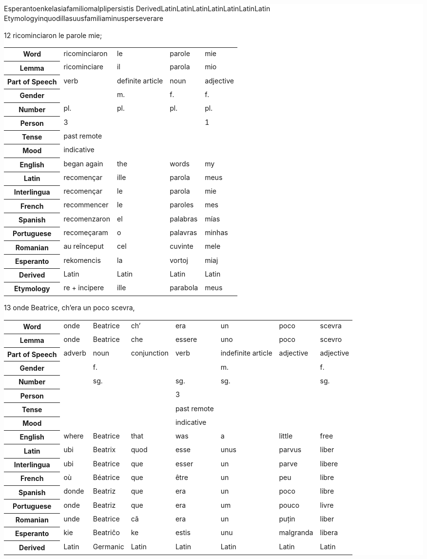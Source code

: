 <tr><th>Esperanto</th><td>en</td><td>ke</td><td>la</td><td>sia</td><td>familio</td><td>malpli</td><td>persistis</td></tr>
<tr><th>Derived</th><td>Latin</td><td>Latin</td><td>Latin</td><td>Latin</td><td>Latin</td><td>Latin</td><td>Latin</td></tr>
<tr><th>Etymology</th><td>in</td><td>quod</td><td>illa</td><td>suus</td><td>familia</td><td>minus</td><td>perseverare</td></tr>
</table>

12 ricominciaron le parole mie;

<table>
<tr><th>Word</th><td>ricominciaron</td><td>le</td><td>parole</td><td>mie</td></tr>
<tr><th>Lemma</th><td>ricominciare</td><td>il</td><td>parola</td><td>mio</td></tr>
<tr><th>Part of Speech</th><td>verb</td><td>definite article</td><td>noun</td><td>adjective</td></tr>
<tr><th>Gender</th><td></td><td>m.</td><td>f.</td><td>f.</td></tr>
<tr><th>Number</th><td>pl.</td><td>pl.</td><td>pl.</td><td>pl.</td></tr>
<tr><th>Person</th><td>3</td><td></td><td></td><td>1</td></tr>
<tr><th>Tense</th><td>past remote</td><td></td><td></td><td></td></tr>
<tr><th>Mood</th><td>indicative</td><td></td><td></td><td></td></tr>
<tr><th>English</th><td>began again</td><td>the</td><td>words</td><td>my</td></tr>
<tr><th>Latin</th><td>recomençar</td><td>ille</td><td>parola</td><td>meus</td></tr>
<tr><th>Interlingua</th><td>recomençar</td><td>le</td><td>parola</td><td>mie</td></tr>
<tr><th>French</th><td>recommencer</td><td>le</td><td>paroles</td><td>mes</td></tr>
<tr><th>Spanish</th><td>recomenzaron</td><td>el</td><td>palabras</td><td>mías</td></tr>
<tr><th>Portuguese</th><td>recomeçaram</td><td>o</td><td>palavras</td><td>minhas</td></tr>
<tr><th>Romanian</th><td>au reînceput</td><td>cel</td><td>cuvinte</td><td>mele</td></tr>
<tr><th>Esperanto</th><td>rekomencis</td><td>la</td><td>vortoj</td><td>miaj</td></tr>
<tr><th>Derived</th><td>Latin</td><td>Latin</td><td>Latin</td><td>Latin</td></tr>
<tr><th>Etymology</th><td>re + incipere</td><td>ille</td><td>parabola</td><td>meus</td></tr>
</table>

13 onde Beatrice, ch’era un poco scevra,

<table>
<tr><th>Word</th><td>onde</td><td>Beatrice</td><td>ch’</td><td>era</td><td>un</td><td>poco</td><td>scevra</td></tr>
<tr><th>Lemma</th><td>onde</td><td>Beatrice</td><td>che</td><td>essere</td><td>uno</td><td>poco</td><td>scevro</td></tr>
<tr><th>Part of Speech</th><td>adverb</td><td>noun</td><td>conjunction</td><td>verb</td><td>indefinite article</td><td>adjective</td><td>adjective</td></tr>
<tr><th>Gender</th><td></td><td>f.</td><td></td><td></td><td>m.</td><td></td><td>f.</td></tr>
<tr><th>Number</th><td></td><td>sg.</td><td></td><td>sg.</td><td>sg.</td><td></td><td>sg.</td></tr>
<tr><th>Person</th><td></td><td></td><td></td><td>3</td><td></td><td></td><td></td></tr>
<tr><th>Tense</th><td></td><td></td><td></td><td>past remote</td><td></td><td></td><td></td></tr>
<tr><th>Mood</th><td></td><td></td><td></td><td>indicative</td><td></td><td></td><td></td></tr>
<tr><th>English</th><td>where</td><td>Beatrice</td><td>that</td><td>was</td><td>a</td><td>little</td><td>free</td></tr>
<tr><th>Latin</th><td>ubi</td><td>Beatrix</td><td>quod</td><td>esse</td><td>unus</td><td>parvus</td><td>liber</td></tr>
<tr><th>Interlingua</th><td>ubi</td><td>Beatrice</td><td>que</td><td>esser</td><td>un</td><td>parve</td><td>libere</td></tr>
<tr><th>French</th><td>où</td><td>Béatrice</td><td>que</td><td>être</td><td>un</td><td>peu</td><td>libre</td></tr>
<tr><th>Spanish</th><td>donde</td><td>Beatriz</td><td>que</td><td>era</td><td>un</td><td>poco</td><td>libre</td></tr>
<tr><th>Portuguese</th><td>onde</td><td>Beatriz</td><td>que</td><td>era</td><td>um</td><td>pouco</td><td>livre</td></tr>
<tr><th>Romanian</th><td>unde</td><td>Beatrice</td><td>că</td><td>era</td><td>un</td><td>puțin</td><td>liber</td></tr>
<tr><th>Esperanto</th><td>kie</td><td>Beatriĉo</td><td>ke</td><td>estis</td><td>unu</td><td>malgranda</td><td>libera</td></tr>
<tr><th>Derived</th><td>Latin</td><td>Germanic</td><td>Latin</td><td>Latin</td><td>Latin</td><td>Latin</td><td>Latin</td></tr>